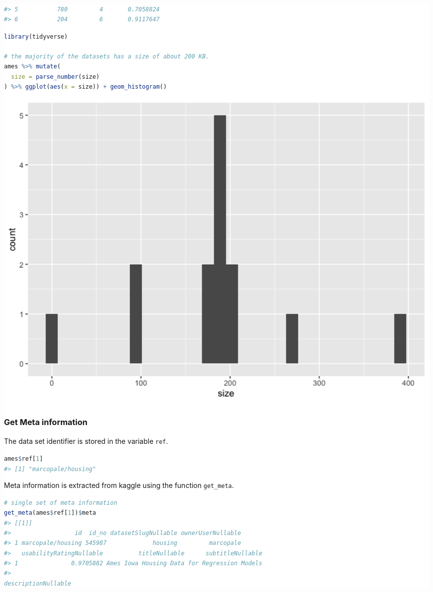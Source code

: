 ``` r
#> 5           780         4       0.7058824
#> 6           204         6       0.9117647
```

``` r
library(tidyverse)

# the majority of the datasets has a size of about 200 KB. 
ames %>% mutate(
  size = parse_number(size)
) %>% ggplot(aes(x = size)) + geom_histogram()
```

<img src="man/figures/README-unnamed-chunk-4-1.png" width="100%" />

### Get Meta information

The data set identifier is stored in the variable `ref`.

``` r
ames$ref[1]
#> [1] "marcopale/housing"
```

Meta information is extracted from kaggle using the function `get_meta`.

``` r
# single set of meta information
get_meta(ames$ref[1])$meta
#> [[1]]
#>                  id  id_no datasetSlugNullable ownerUserNullable
#> 1 marcopale/housing 545987             housing         marcopale
#>   usabilityRatingNullable          titleNullable      subtitleNullable
#> 1               0.9705882 Ames Iowa Housing Data for Regression Models
#>                                                                                                                                                                                                                                                                                                                                                                                                                                                                                                         descriptionNullable
```